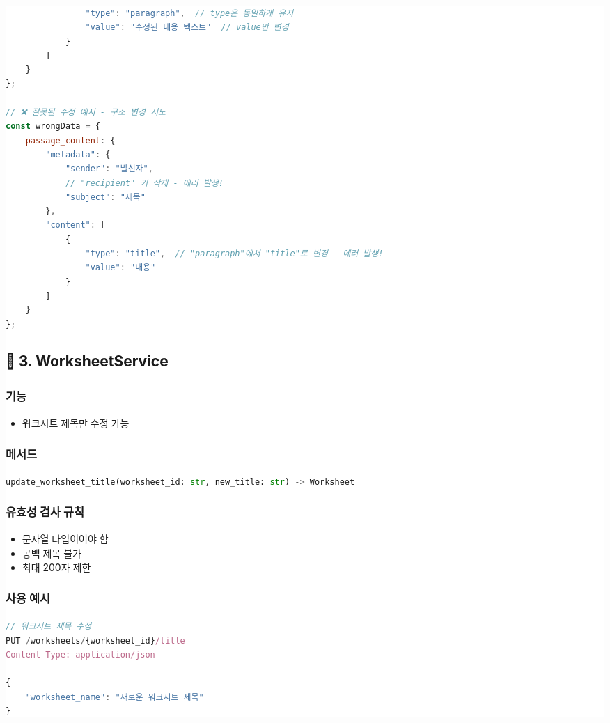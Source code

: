 ```javascript
                "type": "paragraph",  // type은 동일하게 유지
                "value": "수정된 내용 텍스트"  // value만 변경
            }
        ]
    }
};

// ❌ 잘못된 수정 예시 - 구조 변경 시도
const wrongData = {
    passage_content: {
        "metadata": {
            "sender": "발신자",
            // "recipient" 키 삭제 - 에러 발생!
            "subject": "제목"
        },
        "content": [
            {
                "type": "title",  // "paragraph"에서 "title"로 변경 - 에러 발생!
                "value": "내용"
            }
        ]
    }
};
```

## 📝 3. WorksheetService

### 기능
- 워크시트 제목만 수정 가능

### 메서드
```python
update_worksheet_title(worksheet_id: str, new_title: str) -> Worksheet
```

### 유효성 검사 규칙
- 문자열 타입이어야 함
- 공백 제목 불가
- 최대 200자 제한

### 사용 예시
```javascript
// 워크시트 제목 수정
PUT /worksheets/{worksheet_id}/title
Content-Type: application/json

{
    "worksheet_name": "새로운 워크시트 제목"
}
```
